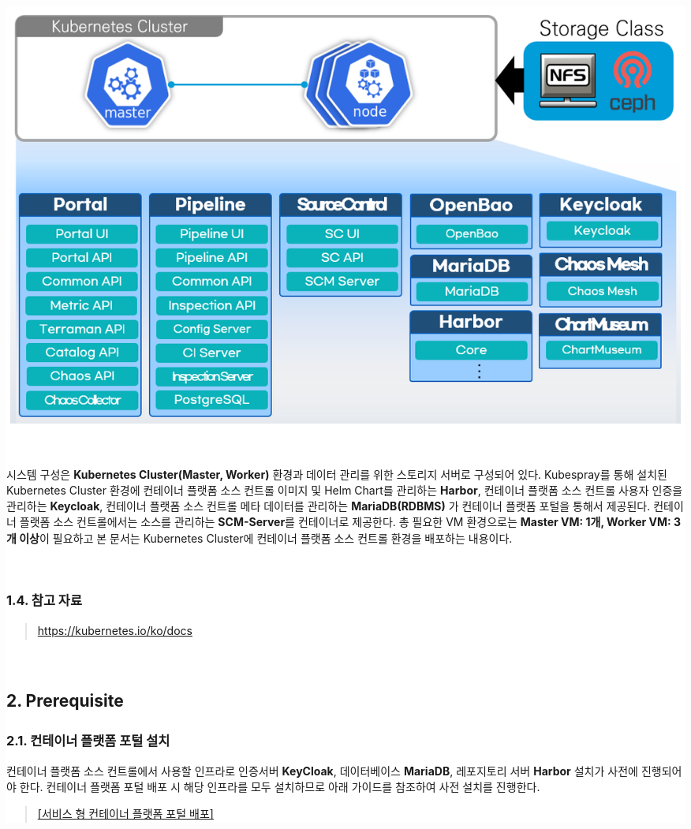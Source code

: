 <p align="center"><img src="../images/portal/cp-001.png" width="850" height="530"></p>

<br>

시스템 구성은 **Kubernetes Cluster(Master, Worker)** 환경과 데이터 관리를 위한 스토리지 서버로 구성되어 있다. Kubespray를 통해 설치된 Kubernetes Cluster 환경에 컨테이너 플랫폼 소스 컨트롤 이미지 및 Helm Chart를 관리하는 **Harbor**,
컨테이너 플랫폼 소스 컨트롤 사용자 인증을 관리하는 **Keycloak**, 컨테이너 플랫폼 소스 컨트롤 메타 데이터를 관리하는 **MariaDB(RDBMS)** 가 컨테이너 플랫폼 포털을 통해서 제공된다.
컨테이너 플랫폼 소스 컨트롤에서는 소스를 관리하는 **SCM-Server**를 컨테이너로 제공한다. 총 필요한 VM 환경으로는 **Master VM: 1개, Worker VM: 3개 이상**이 필요하고 본 문서는 Kubernetes Cluster에 컨테이너 플랫폼 소스 컨트롤 환경을 배포하는 내용이다.

<br>

### <div id='1.4'>1.4. 참고 자료
> https://kubernetes.io/ko/docs

<br>

## <div id='2'>2. Prerequisite

### <div id='2.1'>2.1. 컨테이너 플랫폼 포털 설치
컨테이너 플랫폼 소스 컨트롤에서 사용할 인프라로 인증서버 **KeyCloak**, 데이터베이스 **MariaDB**, 레포지토리 서버 **Harbor** 설치가 사전에 진행되어야 한다.
컨테이너 플랫폼 포털 배포 시 해당 인프라를 모두 설치하므로 아래 가이드를 참조하여 사전 설치를 진행한다.
> [[서비스 형 컨테이너 플랫폼 포털 배포]](../portal/cp-portal-service-guide.md)
